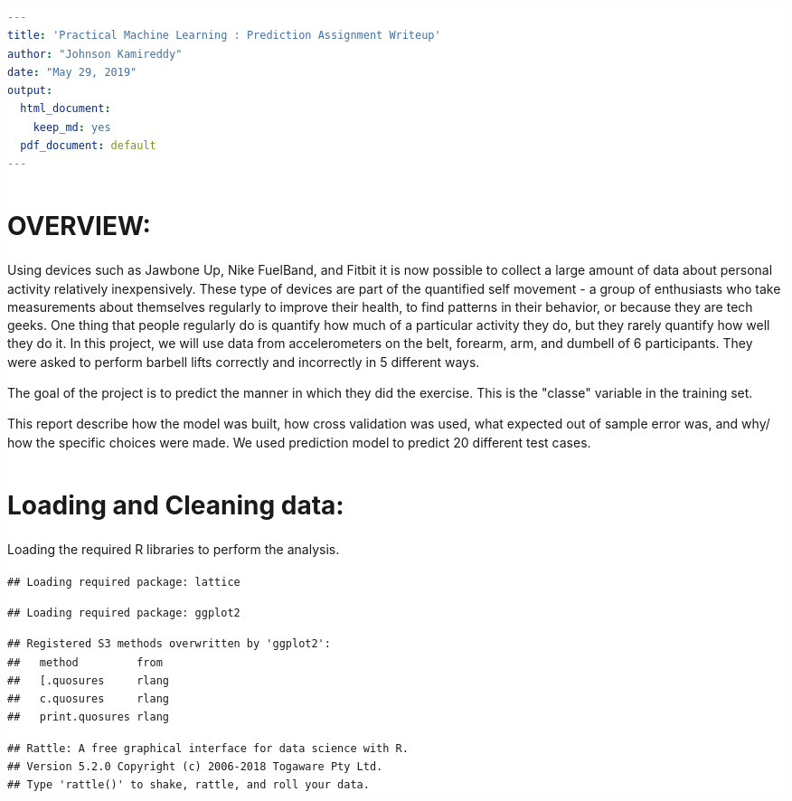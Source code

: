 ```yaml
---
title: 'Practical Machine Learning : Prediction Assignment Writeup'
author: "Johnson Kamireddy"
date: "May 29, 2019"
output:
  html_document:
    keep_md: yes
  pdf_document: default
---
```


# OVERVIEW:

Using devices such as Jawbone Up, Nike FuelBand, and Fitbit it is now possible to collect a large amount of data about personal activity relatively inexpensively. These type of devices are part of the quantified self movement - a group of enthusiasts who take measurements about themselves regularly to improve their health, to find patterns in their behavior, or because they are tech geeks. One thing that people regularly do is quantify how much of a particular activity they do, but they rarely quantify how well they do it. In this project, we will use data from accelerometers on the belt, forearm, arm, and dumbell of 6 participants. They were asked to perform barbell lifts correctly and incorrectly in 5 different ways.

The goal of the project is to predict the manner in which they did the exercise. This is the "classe" variable in the training set. 

This report describe how the model was built, how cross validation was used, what expected out of sample error was, and why/ how the specific choices were made. We used prediction model to predict 20 different test cases.

# Loading and Cleaning data:

Loading the required R libraries to perform the analysis.


```
## Loading required package: lattice
```

```
## Loading required package: ggplot2
```

```
## Registered S3 methods overwritten by 'ggplot2':
##   method         from 
##   [.quosures     rlang
##   c.quosures     rlang
##   print.quosures rlang
```

```
## Rattle: A free graphical interface for data science with R.
## Version 5.2.0 Copyright (c) 2006-2018 Togaware Pty Ltd.
## Type 'rattle()' to shake, rattle, and roll your data.
```
